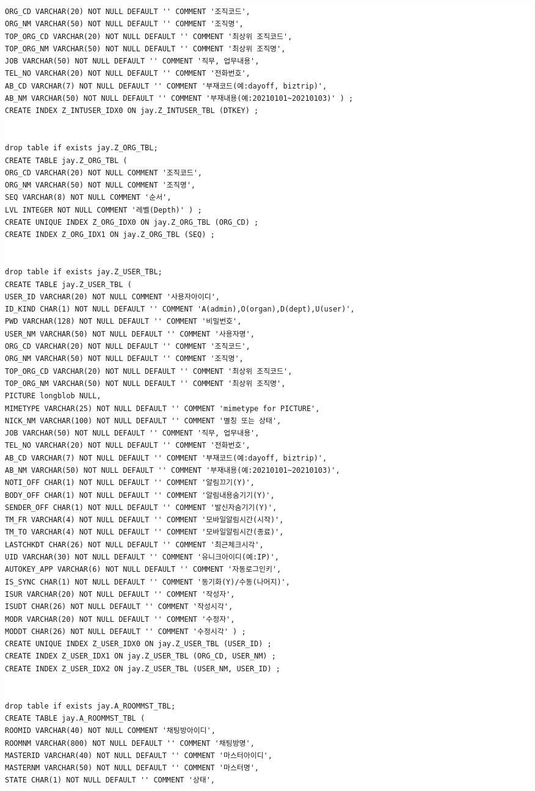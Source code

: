 ```
ORG_CD VARCHAR(20) NOT NULL DEFAULT '' COMMENT '조직코드',
ORG_NM VARCHAR(50) NOT NULL DEFAULT '' COMMENT '조직명',
TOP_ORG_CD VARCHAR(20) NOT NULL DEFAULT '' COMMENT '최상위 조직코드',
TOP_ORG_NM VARCHAR(50) NOT NULL DEFAULT '' COMMENT '최상위 조직명',
JOB VARCHAR(50) NOT NULL DEFAULT '' COMMENT '직무, 업무내용',
TEL_NO VARCHAR(20) NOT NULL DEFAULT '' COMMENT '전화번호',
AB_CD VARCHAR(7) NOT NULL DEFAULT '' COMMENT '부재코드(예:dayoff, biztrip)',
AB_NM VARCHAR(50) NOT NULL DEFAULT '' COMMENT '부재내용(예:20210101~20210103)' ) ;
CREATE INDEX Z_INTUSER_IDX0 ON jay.Z_INTUSER_TBL (DTKEY) ;


drop table if exists jay.Z_ORG_TBL;
CREATE TABLE jay.Z_ORG_TBL (
ORG_CD VARCHAR(20) NOT NULL COMMENT '조직코드',
ORG_NM VARCHAR(50) NOT NULL COMMENT '조직명',
SEQ VARCHAR(8) NOT NULL COMMENT '순서',
LVL INTEGER NOT NULL COMMENT '레벨(Depth)' ) ;
CREATE UNIQUE INDEX Z_ORG_IDX0 ON jay.Z_ORG_TBL (ORG_CD) ;
CREATE INDEX Z_ORG_IDX1 ON jay.Z_ORG_TBL (SEQ) ;


drop table if exists jay.Z_USER_TBL;
CREATE TABLE jay.Z_USER_TBL (
USER_ID VARCHAR(20) NOT NULL COMMENT '사용자아이디',
ID_KIND CHAR(1) NOT NULL DEFAULT '' COMMENT 'A(admin),O(organ),D(dept),U(user)',
PWD VARCHAR(128) NOT NULL DEFAULT '' COMMENT '비밀번호',
USER_NM VARCHAR(50) NOT NULL DEFAULT '' COMMENT '사용자명',
ORG_CD VARCHAR(20) NOT NULL DEFAULT '' COMMENT '조직코드',
ORG_NM VARCHAR(50) NOT NULL DEFAULT '' COMMENT '조직명',
TOP_ORG_CD VARCHAR(20) NOT NULL DEFAULT '' COMMENT '최상위 조직코드',
TOP_ORG_NM VARCHAR(50) NOT NULL DEFAULT '' COMMENT '최상위 조직명',
PICTURE longblob NULL,
MIMETYPE VARCHAR(25) NOT NULL DEFAULT '' COMMENT 'mimetype for PICTURE',
NICK_NM VARCHAR(100) NOT NULL DEFAULT '' COMMENT '별칭 또는 상태',
JOB VARCHAR(50) NOT NULL DEFAULT '' COMMENT '직무, 업무내용',
TEL_NO VARCHAR(20) NOT NULL DEFAULT '' COMMENT '전화번호',
AB_CD VARCHAR(7) NOT NULL DEFAULT '' COMMENT '부재코드(예:dayoff, biztrip)',
AB_NM VARCHAR(50) NOT NULL DEFAULT '' COMMENT '부재내용(예:20210101~20210103)',
NOTI_OFF CHAR(1) NOT NULL DEFAULT '' COMMENT '알림끄기(Y)',
BODY_OFF CHAR(1) NOT NULL DEFAULT '' COMMENT '알림내용숨기기(Y)',
SENDER_OFF CHAR(1) NOT NULL DEFAULT '' COMMENT '발신자숨기기(Y)',
TM_FR VARCHAR(4) NOT NULL DEFAULT '' COMMENT '모바일알림시간(시작)',
TM_TO VARCHAR(4) NOT NULL DEFAULT '' COMMENT '모바일알림시간(종료)',
LASTCHKDT CHAR(26) NOT NULL DEFAULT '' COMMENT '최근체크시각',
UID VARCHAR(30) NOT NULL DEFAULT '' COMMENT '유니크아이디(예:IP)',
AUTOKEY_APP VARCHAR(6) NOT NULL DEFAULT '' COMMENT '자동로그인키',
IS_SYNC CHAR(1) NOT NULL DEFAULT '' COMMENT '동기화(Y)/수동(나머지)',
ISUR VARCHAR(20) NOT NULL DEFAULT '' COMMENT '작성자',
ISUDT CHAR(26) NOT NULL DEFAULT '' COMMENT '작성시각',
MODR VARCHAR(20) NOT NULL DEFAULT '' COMMENT '수정자',
MODDT CHAR(26) NOT NULL DEFAULT '' COMMENT '수정시각' ) ;
CREATE UNIQUE INDEX Z_USER_IDX0 ON jay.Z_USER_TBL (USER_ID) ;
CREATE INDEX Z_USER_IDX1 ON jay.Z_USER_TBL (ORG_CD, USER_NM) ;
CREATE INDEX Z_USER_IDX2 ON jay.Z_USER_TBL (USER_NM, USER_ID) ;


drop table if exists jay.A_ROOMMST_TBL; 
CREATE TABLE jay.A_ROOMMST_TBL (
ROOMID VARCHAR(40) NOT NULL COMMENT '채팅방아이디',
ROOMNM VARCHAR(800) NOT NULL DEFAULT '' COMMENT '채팅방명',
MASTERID VARCHAR(40) NOT NULL DEFAULT '' COMMENT '마스터아이디',
MASTERNM VARCHAR(50) NOT NULL DEFAULT '' COMMENT '마스터명',
STATE CHAR(1) NOT NULL DEFAULT '' COMMENT '상태', 
```